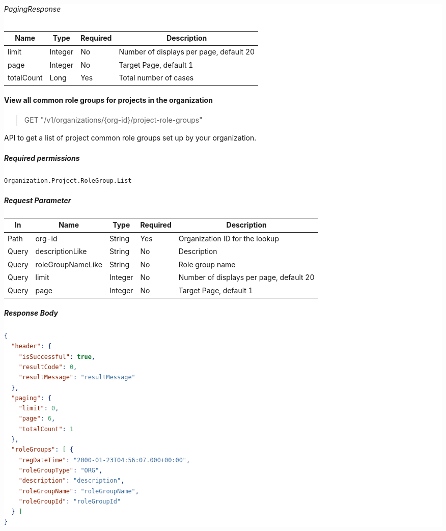 ###### PagingResponse


| Name | Type | Required | Description |   
|------------ | ------------- | ------------- | ------------ |
|   limit | Integer| No | Number of displays per page, default 20  |
|   page | Integer| No | Target Page, default 1  |
|   totalCount | Long| Yes | Total number of cases  |




<a id="조직의-프로젝트-공통-역할-그룹-전체-조회"></a>
#### View all common role groups for projects in the organization

> GET "/v1/organizations/{org-id}/project-role-groups"

API to get a list of project common role groups set up by your organization.

##### Required permissions
`Organization.Project.RoleGroup.List`

##### Request Parameter



| In | Name | Type | Required | Description  | 
|------------- |------------- | ------------- | ------------- | ------------- | 
|  Path |org-id | String| Yes | Organization ID for the lookup | 
|  Query |descriptionLike | String| No | Description | 
|  Query |roleGroupNameLike | String| No | Role group name |
|  Query |limit | Integer| No | Number of displays per page, default 20 |
|  Query |page | Integer| No | Target Page, default 1 |






##### Response Body

```json
{
  "header": {
    "isSuccessful": true,
    "resultCode": 0,
    "resultMessage": "resultMessage"
  },
  "paging": {
    "limit": 0,
    "page": 6,
    "totalCount": 1
  },
  "roleGroups": [ {
    "regDateTime": "2000-01-23T04:56:07.000+00:00",
    "roleGroupType": "ORG",
    "description": "description",
    "roleGroupName": "roleGroupName",
    "roleGroupId": "roleGroupId"
  } ]
}
```

